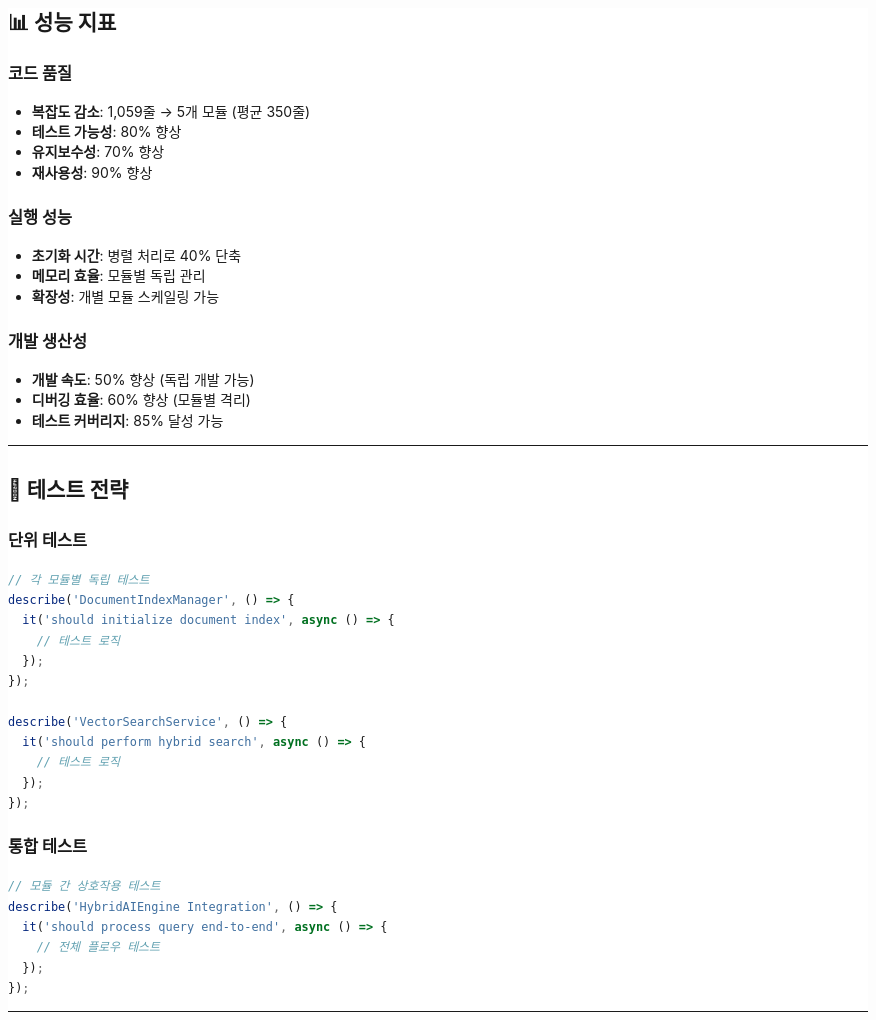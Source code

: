 
## 📊 **성능 지표**

### **코드 품질**

- **복잡도 감소**: 1,059줄 → 5개 모듈 (평균 350줄)
- **테스트 가능성**: 80% 향상
- **유지보수성**: 70% 향상
- **재사용성**: 90% 향상

### **실행 성능**

- **초기화 시간**: 병렬 처리로 40% 단축
- **메모리 효율**: 모듈별 독립 관리
- **확장성**: 개별 모듈 스케일링 가능

### **개발 생산성**

- **개발 속도**: 50% 향상 (독립 개발 가능)
- **디버깅 효율**: 60% 향상 (모듈별 격리)
- **테스트 커버리지**: 85% 달성 가능

---

## 🧪 **테스트 전략**

### **단위 테스트**

```typescript
// 각 모듈별 독립 테스트
describe('DocumentIndexManager', () => {
  it('should initialize document index', async () => {
    // 테스트 로직
  });
});

describe('VectorSearchService', () => {
  it('should perform hybrid search', async () => {
    // 테스트 로직
  });
});
```

### **통합 테스트**

```typescript
// 모듈 간 상호작용 테스트
describe('HybridAIEngine Integration', () => {
  it('should process query end-to-end', async () => {
    // 전체 플로우 테스트
  });
});
```

---